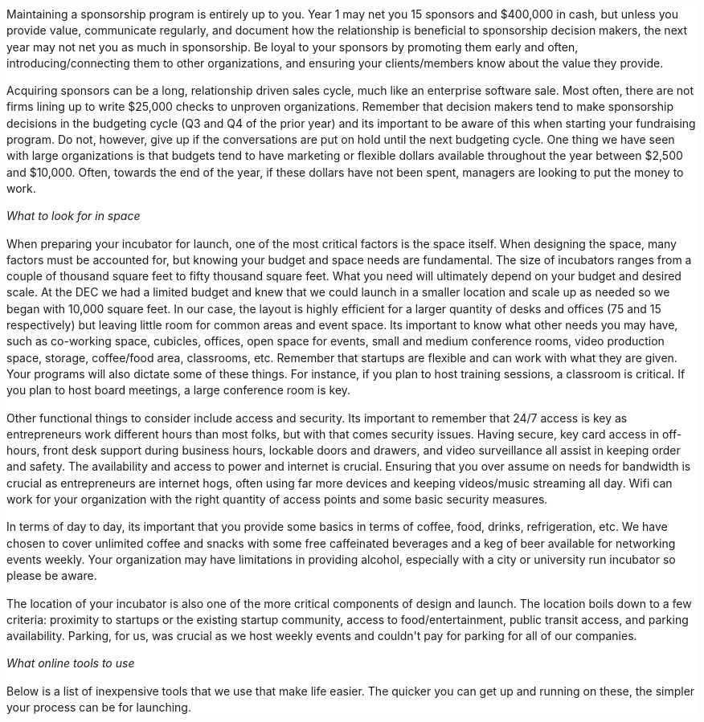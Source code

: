 <p>Maintaining a sponsorship program is entirely up to you. Year 1 may net you 15 sponsors and $400,000 in cash, but unless you provide value, communicate regularly, and document how the relationship is beneficial to sponsorship decision makers, the next year may not net you as much in sponsorship. Be loyal to your sponsors by promoting them early and often, introducing/connecting them to other organizations, and ensuring your clients/members know about the value they provide.</p>

<p>Acquiring sponsors can be a long, relationship driven sales cycle, much like an enterprise software sale. Most often, there are not firms lining up to write $25,000 checks to unproven organizations. Remember that decision makers tend to make sponsorship decisions in the budgeting cycle (Q3 and Q4 of the prior year) and its important to be aware of this when starting your fundraising program. Do not, however, give up if the conversations are put on hold until the next budgeting cycle. One thing we have seen with large organizations is that budgets tend to have marketing or flexible dollars available throughout the year between $2,500 and $10,000. Often, towards the end of the year, if these dollars have not been spent, managers are looking to put the money to work.</p>

<p><i>What to look for in space</i></p>

<p>When preparing your incubator for launch, one of the most critical factors is the space itself. When designing the space, many factors must be accounted for, but knowing your budget and space needs are fundamental. The size of incubators ranges from a couple of thousand square feet to fifty thousand square feet. What you need will ultimately depend on your budget and desired scale. At the DEC we had a limited budget and knew that we could launch in a smaller location and scale up as needed so we began with 10,000 square feet. In our case, the layout is highly efficient for a larger quantity of desks and offices (75 and 15 respectively) but leaving little room for common areas and event space. Its important to know what other needs you may have, such as co-working space, cubicles, offices, open space for events, small and medium conference rooms, video production space, storage, coffee/food area, classrooms, etc. Remember that startups are flexible and can work with what they are given. Your programs will also dictate some of these things. For instance, if you plan to host training sessions, a classroom is critical. If you plan to host board meetings, a large conference room is key.</p>

<p>Other functional things to consider include access and security. Its important to remember that 24/7 access is key as entrepreneurs work different hours than most folks, but with that comes security issues. Having secure, key card access in off-hours, front desk support during business hours, lockable doors and drawers, and video surveillance all assist in keeping order and safety. The availability and access to power and internet is crucial. Ensuring that you over assume on needs for bandwidth is crucial as entrepreneurs are internet hogs, often using far more devices and keeping videos/music streaming all day. Wifi can work for your organization with the right quantity of access points and some basic security measures. </p>

<p>In terms of day to day, its important that you provide some basics in terms of coffee, food, drinks, refrigeration, etc. We have chosen to cover unlimited coffee and snacks with some free caffeinated beverages and a keg of beer available for networking events weekly. Your organization may have limitations in providing alcohol, especially with a city or university run incubator so please be aware. </p>

<p>The location of your incubator is also one of the more critical components of design and launch. The location boils down to a few criteria: proximity to startups or the existing startup community, access to food/entertainment, public transit access, and parking availability. Parking, for us, was crucial as we host weekly events and couldn't pay for parking for all of our companies. </p>

<p><i>What online tools to use</i></p>

<p>Below is a list of inexpensive tools that we use that make life easier. The quicker you can get up and running on these, the simpler your process can be for launching.</p>
